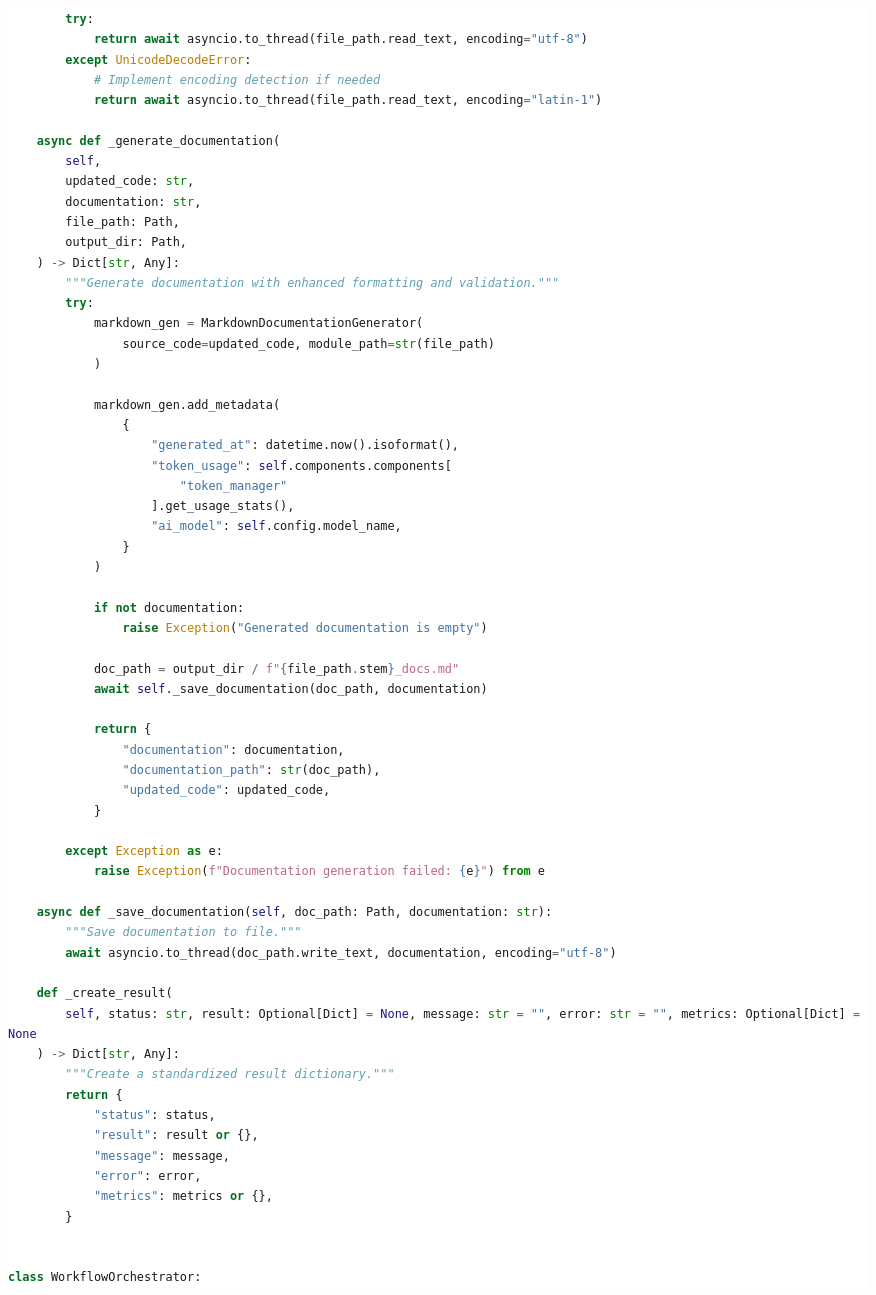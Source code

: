 ```python
        try:
            return await asyncio.to_thread(file_path.read_text, encoding="utf-8")
        except UnicodeDecodeError:
            # Implement encoding detection if needed
            return await asyncio.to_thread(file_path.read_text, encoding="latin-1")

    async def _generate_documentation(
        self,
        updated_code: str,
        documentation: str,
        file_path: Path,
        output_dir: Path,
    ) -> Dict[str, Any]:
        """Generate documentation with enhanced formatting and validation."""
        try:
            markdown_gen = MarkdownDocumentationGenerator(
                source_code=updated_code, module_path=str(file_path)
            )

            markdown_gen.add_metadata(
                {
                    "generated_at": datetime.now().isoformat(),
                    "token_usage": self.components.components[
                        "token_manager"
                    ].get_usage_stats(),
                    "ai_model": self.config.model_name,
                }
            )

            if not documentation:
                raise Exception("Generated documentation is empty")

            doc_path = output_dir / f"{file_path.stem}_docs.md"
            await self._save_documentation(doc_path, documentation)

            return {
                "documentation": documentation,
                "documentation_path": str(doc_path),
                "updated_code": updated_code,
            }

        except Exception as e:
            raise Exception(f"Documentation generation failed: {e}") from e

    async def _save_documentation(self, doc_path: Path, documentation: str):
        """Save documentation to file."""
        await asyncio.to_thread(doc_path.write_text, documentation, encoding="utf-8")

    def _create_result(
        self, status: str, result: Optional[Dict] = None, message: str = "", error: str = "", metrics: Optional[Dict] = None
    ) -> Dict[str, Any]:
        """Create a standardized result dictionary."""
        return {
            "status": status,
            "result": result or {},
            "message": message,
            "error": error,
            "metrics": metrics or {},
        }


class WorkflowOrchestrator:
```